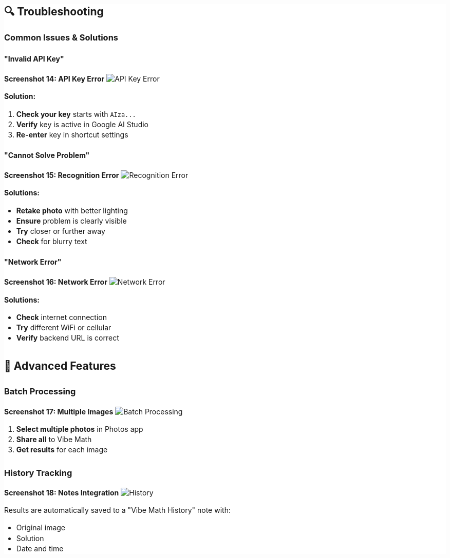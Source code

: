 ## 🔍 Troubleshooting

### Common Issues & Solutions

#### "Invalid API Key"
**Screenshot 14: API Key Error**
![API Key Error](https://via.placeholder.com/375x812/FF3B30/FFFFFF?text=Invalid+API+Key+Error)

**Solution:**
1. **Check your key** starts with `AIza...`
2. **Verify** key is active in Google AI Studio
3. **Re-enter** key in shortcut settings

#### "Cannot Solve Problem"
**Screenshot 15: Recognition Error**
![Recognition Error](https://via.placeholder.com/375x812/FF9500/FFFFFF?text=Cannot+Solve+Problem)

**Solutions:**
- **Retake photo** with better lighting
- **Ensure** problem is clearly visible
- **Try** closer or further away
- **Check** for blurry text

#### "Network Error"
**Screenshot 16: Network Error**
![Network Error](https://via.placeholder.com/375x812/FF3B30/FFFFFF?text=Network+Error)

**Solutions:**
- **Check** internet connection
- **Try** different WiFi or cellular
- **Verify** backend URL is correct

## 🔄 Advanced Features

### Batch Processing
**Screenshot 17: Multiple Images**
![Batch Processing](https://via.placeholder.com/375x812/000000/FFFFFF?text=Select+Multiple+Photos)

1. **Select multiple photos** in Photos app
2. **Share all** to Vibe Math
3. **Get results** for each image

### History Tracking
**Screenshot 18: Notes Integration**
![History](https://via.placeholder.com/375x812/000000/FFFFFF?text=Save+Results+to+Notes)

Results are automatically saved to a "Vibe Math History" note with:
- Original image
- Solution
- Date and time
